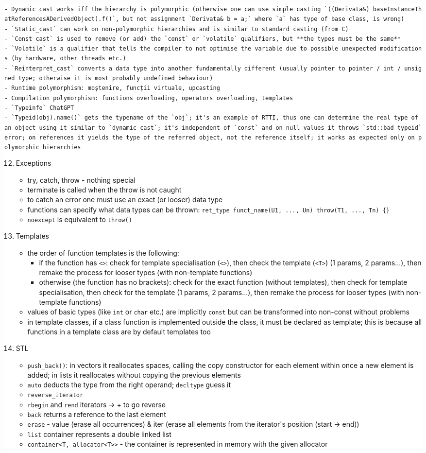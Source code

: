     - Dynamic cast works iff the hierarchy is polymorphic (otherwise one can use simple casting `((Derivata&) baseInstanceThatReferencesADerivedObject).f()`, but not assignment `Derivata& b = a;` where `a` has type of base class, is wrong)
    - `Static_cast` can work on non-polymorphic hierarchies and is similar to standard casting (from C)
    - `Const_cast` is used to remove (or add) the `const` or `volatile` qualifiers, but **the types must be the same**
    - `Volatile` is a qualifier that tells the compiler to not optimise the variable due to possible unexpected modifications (by hardware, other threads etc.)
    - `Reinterpret_cast` converts a data type into another fundamentally different (usually pointer to pointer / int / unsigned type; otherwise it is most probably undefined behaviour)
    - Runtime polymorphism: moștenire, funcții virtuale, upcasting
    - Compilation polymorphism: functions overloading, operators overloading, templates
    - `Typeinfo` ChatGPT
    - `Typeid(obj).name()` gets the typename of the `obj`; it's an example of RTTI, thus one can determine the real type of an object using it similar to `dynamic_cast`; it's independent of `const` and on null values it throws `std::bad_typeid` error; on references it yields the type of the referred object, not the reference itself; it works as expected only on polymorphic hierarchies

12. Exceptions
    - try, catch, throw - nothing special
    - terminate is called when the throw is not caught
    - to catch an error one must use an exact (or looser) data type
    - functions can specify what data types can be thrown: `ret_type funct_name(U1, ..., Un) throw(T1, ..., Tn) {}`
    - `noexcept` is equivalent to `throw()`

13. Templates
    - the order of function templates is the following:
        - if the function has `<>`: check for template specialisation (`<>`), then check the template (`<T>`) (1 params, 2 params...), then remake the process for looser types (with non-template functions)
        - otherwise (the function has no brackets): check for the exact function (without templates), then check for template specialisation, then check for the template (1 params, 2 params...), then remake the process for looser types (with non-template functions)
    - values of basic types (like `int` or `char` etc.) are implicitly `const` but can be transformed into non-const without problems
    - in template classes, if a class function is implemented outside the class, it must be declared as template; this is because all functions in a template class are by default templates too

14. STL
    - `push_back()`:  in vectors it reallocates spaces, calling the copy constructor for each element within once a new element is added; in lists it reallocates without copying the previous elements
    - `auto` deducts the type from the right operand; `decltype` guess it
    - `reverse_iterator`
    - `rbegin` and `rend` iterators -> + to go reverse
    - `back` returns a reference to the last element
    - `erase` - value (erase all occurrences) & iter (erase all elements from the iterator's position (start -> end))
    - `list` container represents a double linked list
    - `container<T, allocator<T>>` - the container is represented in memory with the given allocator